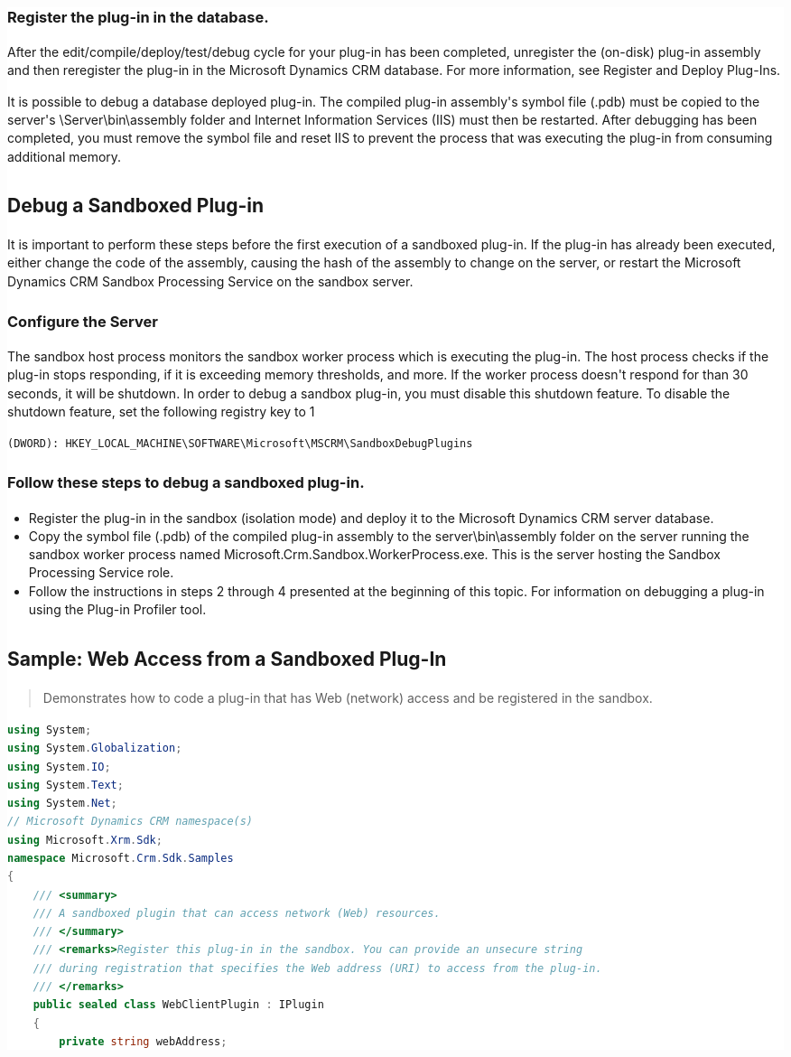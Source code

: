 ### Register the plug-in in the database.
After the edit/compile/deploy/test/debug cycle for your plug-in has been completed, unregister the (on-disk) plug-in assembly and then reregister the plug-in in the Microsoft Dynamics CRM database. For more information, see Register and Deploy Plug-Ins.

It is possible to debug a database deployed plug-in. The compiled plug-in assembly's symbol file (.pdb) must be copied to the server's <crm-root>\Server\bin\assembly folder and Internet Information Services (IIS) must then be restarted. After debugging has been completed, you must remove the symbol file and reset IIS to prevent the process that was executing the plug-in from consuming additional memory.
 

## Debug a Sandboxed Plug-in

It is important to perform these steps before the first execution of a sandboxed plug-in. If the plug-in has already been executed, either change the code of the assembly, causing the hash of the assembly to change on the server, or restart the Microsoft Dynamics CRM Sandbox Processing Service on the sandbox server.

### Configure the Server
The sandbox host process monitors the sandbox worker process which is executing the plug-in. The host process checks if the plug-in stops responding, if it is exceeding memory thresholds, and more. If the worker process doesn't respond for than 30 seconds, it will be shutdown. In
order to debug a sandbox plug-in, you must disable this shutdown feature. To disable the shutdown feature, set the following registry key to 1
```
(DWORD): HKEY_LOCAL_MACHINE\SOFTWARE\Microsoft\MSCRM\SandboxDebugPlugins
```

### Follow these steps to debug a sandboxed plug-in.

- Register the plug-in in the sandbox (isolation mode) and deploy it to the Microsoft Dynamics CRM server database.
- Copy the symbol file (.pdb) of the compiled plug-in assembly to the server\bin\assembly folder on the server running the sandbox worker
process named Microsoft.Crm.Sandbox.WorkerProcess.exe. This is the server hosting the Sandbox Processing Service role.
- Follow the instructions in steps 2 through 4 presented at the beginning of this topic.
For information on debugging a plug-in using the Plug-in Profiler tool.
 

## Sample: Web Access from a Sandboxed Plug-In

> Demonstrates how to code a plug-in that has Web (network) access and be registered in the sandbox.
```cs
using System;
using System.Globalization;
using System.IO;
using System.Text;
using System.Net;
// Microsoft Dynamics CRM namespace(s)
using Microsoft.Xrm.Sdk;
namespace Microsoft.Crm.Sdk.Samples
{
    /// <summary>
    /// A sandboxed plugin that can access network (Web) resources.
    /// </summary>
    /// <remarks>Register this plug-in in the sandbox. You can provide an unsecure string
    /// during registration that specifies the Web address (URI) to access from the plug-in.
    /// </remarks>
    public sealed class WebClientPlugin : IPlugin
    {
        private string webAddress;
```